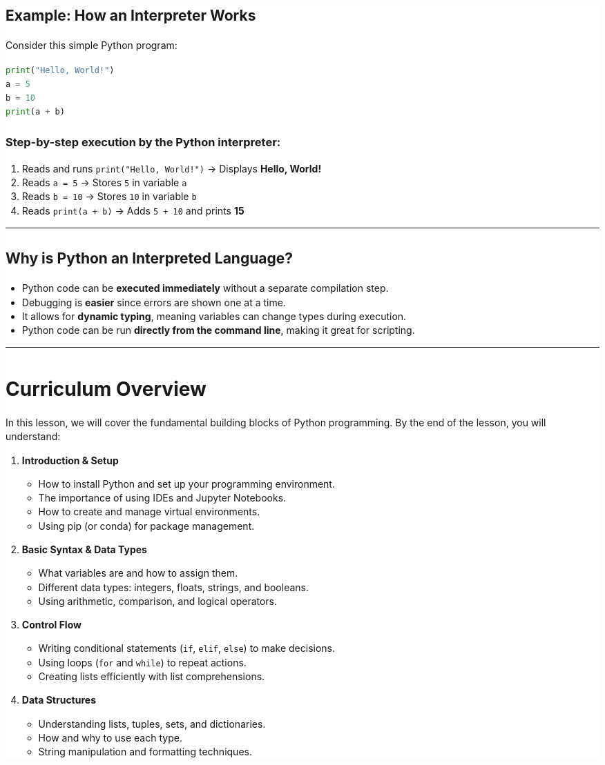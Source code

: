 
## **Example: How an Interpreter Works**
Consider this simple Python program:

```python
print("Hello, World!")
a = 5
b = 10
print(a + b)
```

### **Step-by-step execution by the Python interpreter:**
1. Reads and runs `print("Hello, World!")` → Displays **Hello, World!**
2. Reads `a = 5` → Stores `5` in variable `a`
3. Reads `b = 10` → Stores `10` in variable `b`
4. Reads `print(a + b)` → Adds `5 + 10` and prints **15**

---

## **Why is Python an Interpreted Language?**
- Python code can be **executed immediately** without a separate compilation step.
- Debugging is **easier** since errors are shown one at a time.
- It allows for **dynamic typing**, meaning variables can change types during execution.
- Python code can be run **directly from the command line**, making it great for scripting.

---


# **Curriculum Overview**

In this lesson, we will cover the fundamental building blocks of Python programming. By the end of the lesson, you will understand:

1. **Introduction & Setup**
   - How to install Python and set up your programming environment.
   - The importance of using IDEs and Jupyter Notebooks.
   - How to create and manage virtual environments.
   - Using pip (or conda) for package management.

2. **Basic Syntax & Data Types**
   - What variables are and how to assign them.
   - Different data types: integers, floats, strings, and booleans.
   - Using arithmetic, comparison, and logical operators.

3. **Control Flow**
   - Writing conditional statements (`if`, `elif`, `else`) to make decisions.
   - Using loops (`for` and `while`) to repeat actions.
   - Creating lists efficiently with list comprehensions.

4. **Data Structures**
   - Understanding lists, tuples, sets, and dictionaries.
   - How and why to use each type.
   - String manipulation and formatting techniques.
